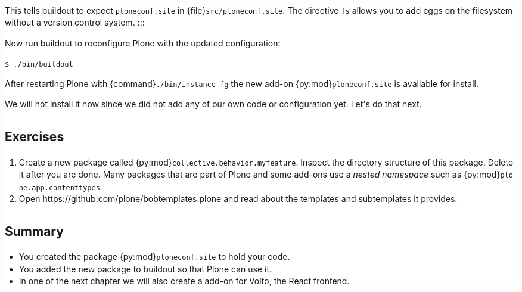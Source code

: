 This tells buildout to expect `ploneconf.site` in {file}`src/ploneconf.site`.
The directive `fs` allows you to add eggs on the filesystem without a version control system.
:::

Now run buildout to reconfigure Plone with the updated configuration:

```bash
$ ./bin/buildout
```

After restarting Plone with {command}`./bin/instance fg` the new add-on {py:mod}`ploneconf.site` is available for install.

We will not install it now since we did not add any of our own code or configuration yet. Let's do that next.

## Exercises

1. Create a new package called {py:mod}`collective.behavior.myfeature`. Inspect the directory structure of this package. Delete it after you are done. Many packages that are part of Plone and some add-ons use a *nested namespace* such as {py:mod}`plone.app.contenttypes`.
2. Open <https://github.com/plone/bobtemplates.plone> and read about the templates and subtemplates it provides.

## Summary

- You created the package {py:mod}`ploneconf.site` to hold your code.
- You added the new package to buildout so that Plone can use it.
- In one of the next chapter we will also create a add-on for Volto, the React frontend.
